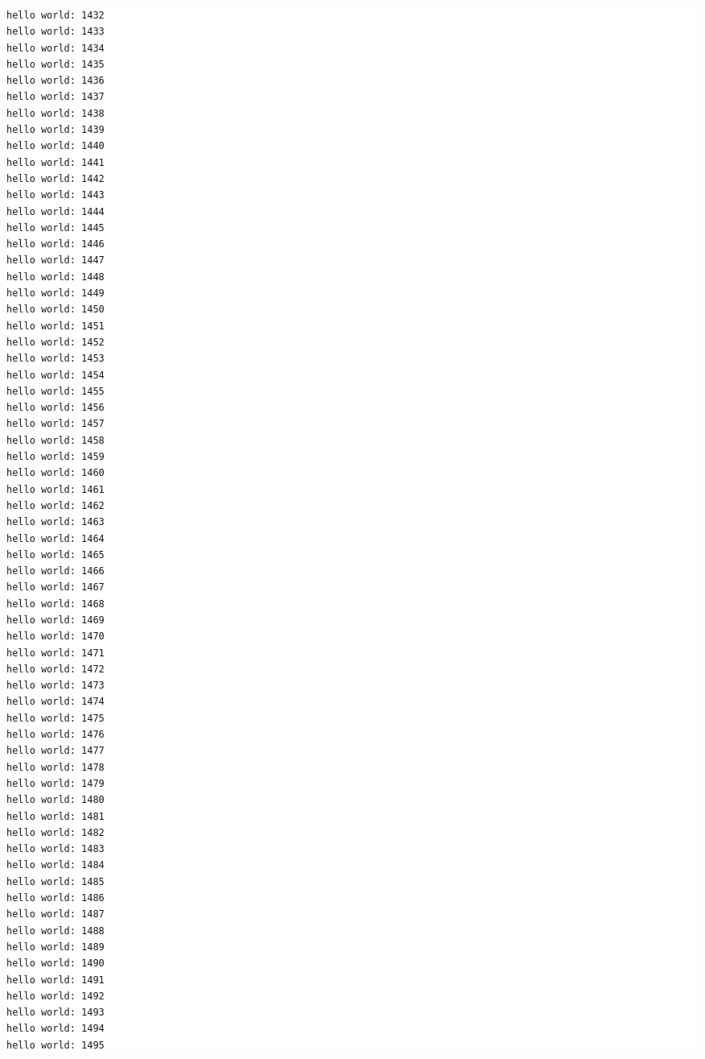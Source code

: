    hello world: 1432
    hello world: 1433
    hello world: 1434
    hello world: 1435
    hello world: 1436
    hello world: 1437
    hello world: 1438
    hello world: 1439
    hello world: 1440
    hello world: 1441
    hello world: 1442
    hello world: 1443
    hello world: 1444
    hello world: 1445
    hello world: 1446
    hello world: 1447
    hello world: 1448
    hello world: 1449
    hello world: 1450
    hello world: 1451
    hello world: 1452
    hello world: 1453
    hello world: 1454
    hello world: 1455
    hello world: 1456
    hello world: 1457
    hello world: 1458
    hello world: 1459
    hello world: 1460
    hello world: 1461
    hello world: 1462
    hello world: 1463
    hello world: 1464
    hello world: 1465
    hello world: 1466
    hello world: 1467
    hello world: 1468
    hello world: 1469
    hello world: 1470
    hello world: 1471
    hello world: 1472
    hello world: 1473
    hello world: 1474
    hello world: 1475
    hello world: 1476
    hello world: 1477
    hello world: 1478
    hello world: 1479
    hello world: 1480
    hello world: 1481
    hello world: 1482
    hello world: 1483
    hello world: 1484
    hello world: 1485
    hello world: 1486
    hello world: 1487
    hello world: 1488
    hello world: 1489
    hello world: 1490
    hello world: 1491
    hello world: 1492
    hello world: 1493
    hello world: 1494
    hello world: 1495